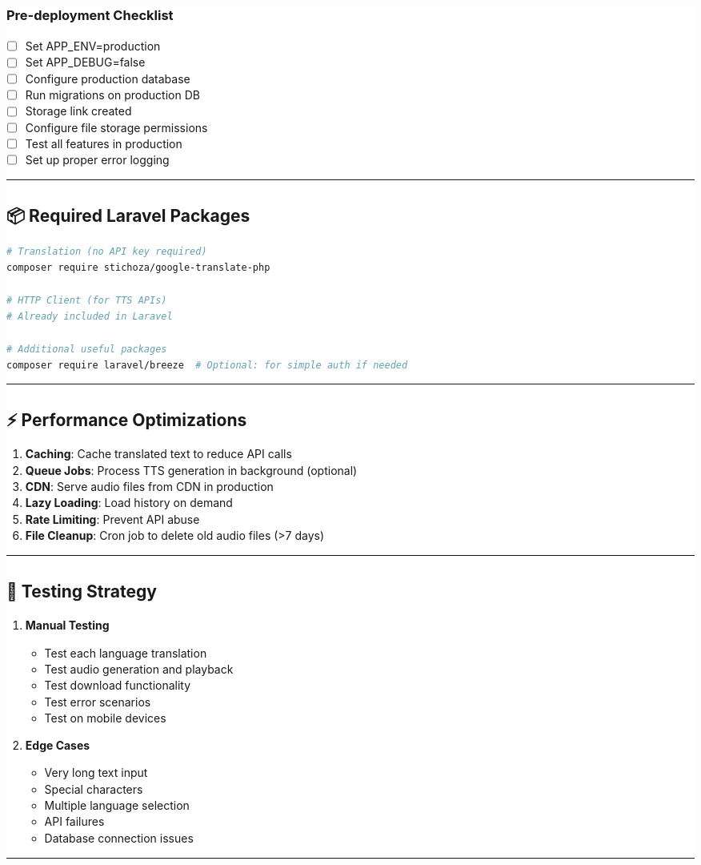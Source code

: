 ### Pre-deployment Checklist
- [ ] Set APP_ENV=production
- [ ] Set APP_DEBUG=false
- [ ] Configure production database
- [ ] Run migrations on production DB
- [ ] Storage link created
- [ ] Configure file storage permissions
- [ ] Test all features in production
- [ ] Set up proper error logging

---

## 📦 Required Laravel Packages

```bash
# Translation (no API key required)
composer require stichoza/google-translate-php

# HTTP Client (for TTS APIs)
# Already included in Laravel

# Additional useful packages
composer require laravel/breeze  # Optional: for simple auth if needed
```

---

## ⚡ Performance Optimizations

1. **Caching**: Cache translated text to reduce API calls
2. **Queue Jobs**: Process TTS generation in background (optional)
3. **CDN**: Serve audio files from CDN in production
4. **Lazy Loading**: Load history on demand
5. **Rate Limiting**: Prevent API abuse
6. **File Cleanup**: Cron job to delete old audio files (>7 days)

---

## 🧪 Testing Strategy

1. **Manual Testing**
   - Test each language translation
   - Test audio generation and playback
   - Test download functionality
   - Test error scenarios
   - Test on mobile devices

2. **Edge Cases**
   - Very long text input
   - Special characters
   - Multiple language selection
   - API failures
   - Database connection issues

---